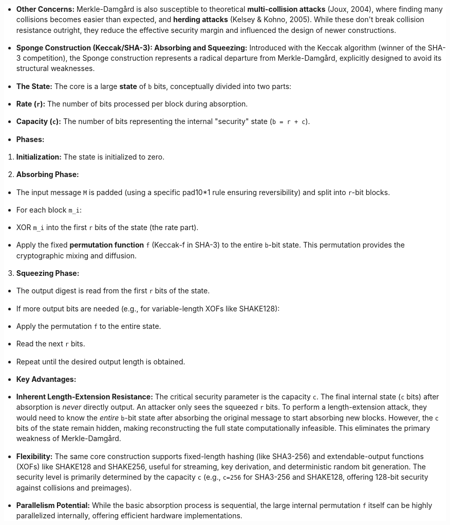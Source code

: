 *   **Other Concerns:** Merkle-Damgård is also susceptible to theoretical **multi-collision attacks** (Joux, 2004), where finding many collisions becomes easier than expected, and **herding attacks** (Kelsey & Kohno, 2005). While these don't break collision resistance outright, they reduce the effective security margin and influenced the design of newer constructions.

*   **Sponge Construction (Keccak/SHA-3): Absorbing and Squeezing:** Introduced with the Keccak algorithm (winner of the SHA-3 competition), the Sponge construction represents a radical departure from Merkle-Damgård, explicitly designed to avoid its structural weaknesses.

*   **The State:** The core is a large **state** of `b` bits, conceptually divided into two parts:

*   **Rate (`r`):** The number of bits processed per block during absorption.

*   **Capacity (`c`):** The number of bits representing the internal "security" state (`b = r + c`).

*   **Phases:**

1.  **Initialization:** The state is initialized to zero.

2.  **Absorbing Phase:**

*   The input message `M` is padded (using a specific pad10*1 rule ensuring reversibility) and split into `r`-bit blocks.

*   For each block `m_i`:

*   XOR `m_i` into the first `r` bits of the state (the rate part).

*   Apply the fixed **permutation function** `f` (Keccak-f in SHA-3) to the entire `b`-bit state. This permutation provides the cryptographic mixing and diffusion.

3.  **Squeezing Phase:**

*   The output digest is read from the first `r` bits of the state.

*   If more output bits are needed (e.g., for variable-length XOFs like SHAKE128):

*   Apply the permutation `f` to the entire state.

*   Read the next `r` bits.

*   Repeat until the desired output length is obtained.

*   **Key Advantages:**

*   **Inherent Length-Extension Resistance:** The critical security parameter is the capacity `c`. The final internal state (`c` bits) after absorption is *never* directly output. An attacker only sees the squeezed `r` bits. To perform a length-extension attack, they would need to know the *entire* `b`-bit state after absorbing the original message to start absorbing new blocks. However, the `c` bits of the state remain hidden, making reconstructing the full state computationally infeasible. This eliminates the primary weakness of Merkle-Damgård.

*   **Flexibility:** The same core construction supports fixed-length hashing (like SHA3-256) and extendable-output functions (XOFs) like SHAKE128 and SHAKE256, useful for streaming, key derivation, and deterministic random bit generation. The security level is primarily determined by the capacity `c` (e.g., `c=256` for SHA3-256 and SHAKE128, offering 128-bit security against collisions and preimages).

*   **Parallelism Potential:** While the basic absorption process is sequential, the large internal permutation `f` itself can be highly parallelized internally, offering efficient hardware implementations.
